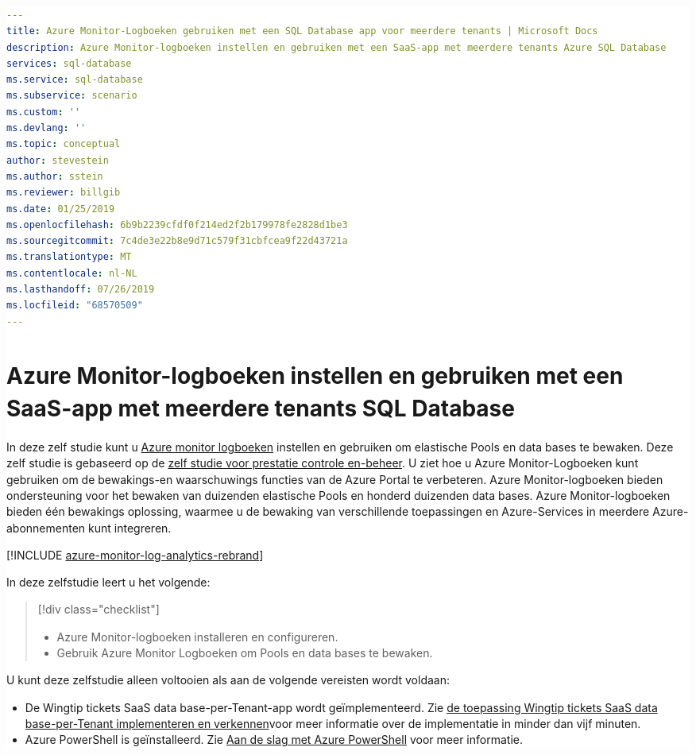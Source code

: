 ```yaml
---
title: Azure Monitor-Logboeken gebruiken met een SQL Database app voor meerdere tenants | Microsoft Docs
description: Azure Monitor-logboeken instellen en gebruiken met een SaaS-app met meerdere tenants Azure SQL Database
services: sql-database
ms.service: sql-database
ms.subservice: scenario
ms.custom: ''
ms.devlang: ''
ms.topic: conceptual
author: stevestein
ms.author: sstein
ms.reviewer: billgib
ms.date: 01/25/2019
ms.openlocfilehash: 6b9b2239cfdf0f214ed2f2b179978fe2828d1be3
ms.sourcegitcommit: 7c4de3e22b8e9d71c579f31cbfcea9f22d43721a
ms.translationtype: MT
ms.contentlocale: nl-NL
ms.lasthandoff: 07/26/2019
ms.locfileid: "68570509"
---
```

# <a name="set-up-and-use-azure-monitor-logs-with-a-multitenant-sql-database-saas-app"></a>Azure Monitor-logboeken instellen en gebruiken met een SaaS-app met meerdere tenants SQL Database

In deze zelf studie kunt u [Azure monitor logboeken](/azure/log-analytics/log-analytics-overview) instellen en gebruiken om elastische Pools en data bases te bewaken. Deze zelf studie is gebaseerd op de [zelf studie voor prestatie controle en-beheer](saas-dbpertenant-performance-monitoring.md). U ziet hoe u Azure Monitor-Logboeken kunt gebruiken om de bewakings-en waarschuwings functies van de Azure Portal te verbeteren. Azure Monitor-logboeken bieden ondersteuning voor het bewaken van duizenden elastische Pools en honderd duizenden data bases. Azure Monitor-logboeken bieden één bewakings oplossing, waarmee u de bewaking van verschillende toepassingen en Azure-Services in meerdere Azure-abonnementen kunt integreren.

[!INCLUDE [azure-monitor-log-analytics-rebrand](../../includes/azure-monitor-log-analytics-rebrand.md)]

In deze zelfstudie leert u het volgende:

> [!div class="checklist"]
> * Azure Monitor-logboeken installeren en configureren.
> * Gebruik Azure Monitor Logboeken om Pools en data bases te bewaken.

U kunt deze zelfstudie alleen voltooien als aan de volgende vereisten wordt voldaan:

* De Wingtip tickets SaaS data base-per-Tenant-app wordt geïmplementeerd. Zie [de toepassing Wingtip tickets SaaS data base-per-Tenant implementeren en verkennen](saas-dbpertenant-get-started-deploy.md)voor meer informatie over de implementatie in minder dan vijf minuten.
* Azure PowerShell is geïnstalleerd. Zie [Aan de slag met Azure PowerShell](https://docs.microsoft.com/powershell/azure/get-started-azureps) voor meer informatie.
